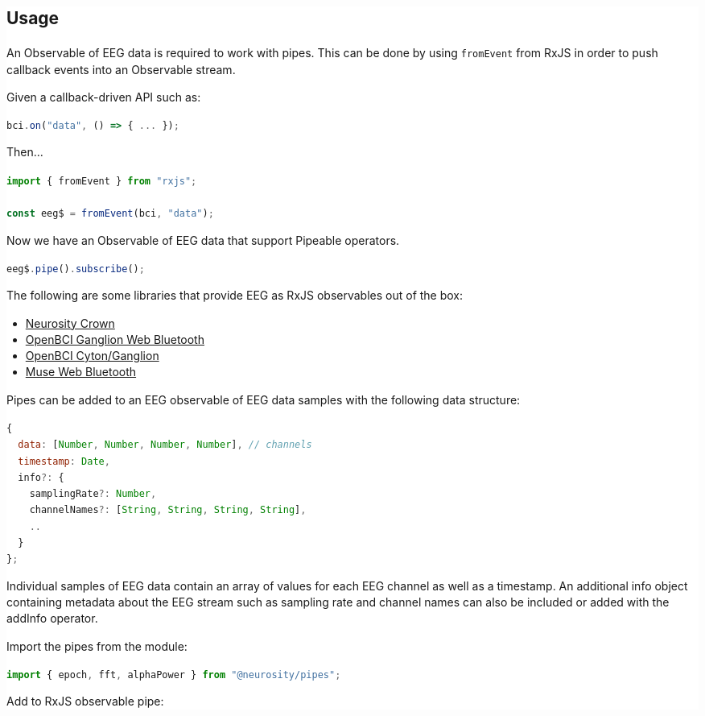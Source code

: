 ## Usage

An Observable of EEG data is required to work with pipes. This can be done by using `fromEvent` from RxJS in order to push callback events into an Observable stream.

Given a callback-driven API such as:

```js
bci.on("data", () => { ... });
```

Then...

```js
import { fromEvent } from "rxjs";

const eeg$ = fromEvent(bci, "data");
```

Now we have an Observable of EEG data that support Pipeable operators.

```js
eeg$.pipe().subscribe();
```

The following are some libraries that provide EEG as RxJS observables out of the box:

- [Neurosity Crown](https://github.com/neurosity/notion-js)
- [OpenBCI Ganglion Web Bluetooth](https://github.com/neurosity/ganglion-ble)
- [OpenBCI Cyton/Ganglion](https://github.com/neurosity/openbci-observable)
- [Muse Web Bluetooth](https://github.com/urish/muse-js)

Pipes can be added to an EEG observable of EEG data samples with the
following data structure:

```js
{
  data: [Number, Number, Number, Number], // channels
  timestamp: Date,
  info?: {
  	samplingRate?: Number,
  	channelNames?: [String, String, String, String],
  	..
  }
};
```

Individual samples of EEG data contain an array of values for each EEG channel as well as a timestamp. An additional info object containing metadata about the EEG stream such as sampling rate and channel names can also be included or added with the addInfo operator.

Import the pipes from the module:

```js
import { epoch, fft, alphaPower } from "@neurosity/pipes";
```

Add to RxJS observable pipe:
